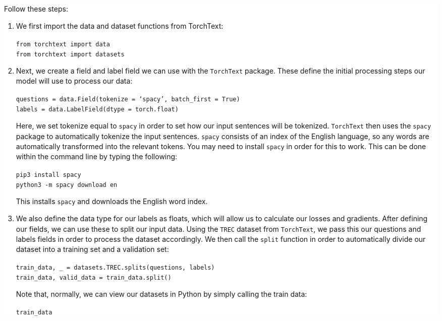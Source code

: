 Follow these steps:

1.  We first import the data and dataset functions from TorchText:
    ```
    from torchtext import data
    from torchtext import datasets
    ```
    

2.  Next, we create a field and label field we can use with the
    `TorchText` package. These define the initial processing
    steps our model will use to process our data:

    ```
    questions = data.Field(tokenize = ‘spacy’, batch_first = True)
    labels = data.LabelField(dtype = torch.float)
    ```
    

    Here, we set tokenize equal to
    `spacy` in order to set how our input sentences will be
    tokenized. `TorchText` then uses the `spacy`
    package to automatically tokenize the input sentences.
    `spacy` consists of an index of the English language, so
    any words are automatically transformed into the relevant tokens.
    You may need to install `spacy` in order for this to work.
    This can be done within the command line by typing the following:

    ```
    pip3 install spacy
    python3 -m spacy download en
    ```
    

    This installs `spacy` and downloads the English word
    index.

3.  We also define the data type for our labels as floats, which will
    allow us to calculate our losses and gradients. After defining our
    fields, we can use these to split our input data. Using the
    `TREC` dataset from `TorchText`, we pass this
    our questions and labels fields in order to process the dataset
    accordingly. We then call the `split` function in order to
    automatically divide our dataset into a training set and a
    validation set:

    ```
    train_data, _ = datasets.TREC.splits(questions, labels)
    train_data, valid_data = train_data.split()
    ```
    

    Note that, normally, we can view our datasets in Python by simply
    calling the train data:

    ```
    train_data
    ```
    